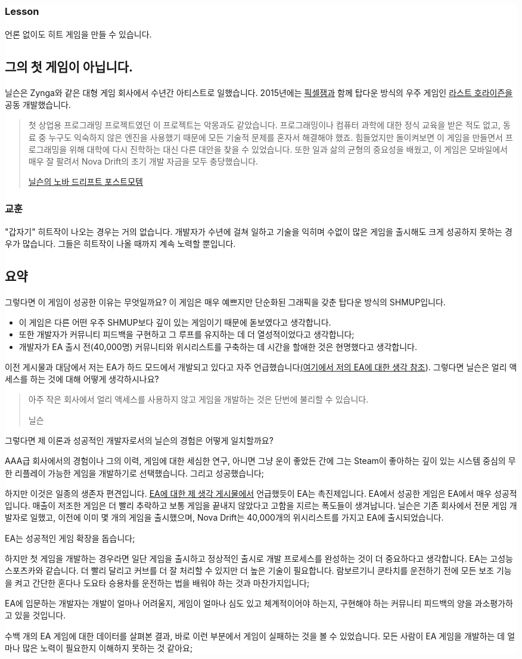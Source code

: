 ### Lesson

언론 없이도 히트 게임을 만들 수 있습니다.

## 그의 첫 게임이 아닙니다.

닐슨은 Zynga와 같은 대형 게임 회사에서 수년간 아티스트로 일했습니다. 2015년에는 [픽셀잼과](https://store.steampowered.com/developer/pixeljam) 함께 탑다운 방식의 우주 게임인 [라스트 호라이즌을](https://store.steampowered.com/app/394220/Last_Horizon/) 공동 개발했습니다.

> 첫 상업용 프로그래밍 프로젝트였던 이 프로젝트는 악몽과도 같았습니다. 프로그래밍이나 컴퓨터 과학에 대한 정식 교육을 받은 적도 없고, 동료 중 누구도 익숙하지 않은 엔진을 사용했기 때문에 모든 기술적 문제를 혼자서 해결해야 했죠. 힘들었지만 돌이켜보면 이 게임을 만들면서 프로그래밍을 위해 대학에 다시 진학하는 대신 다른 대안을 찾을 수 있었습니다. 또한 일과 삶의 균형의 중요성을 배웠고, 이 게임은 모바일에서 매우 잘 팔려서 Nova Drift의 초기 개발 자금을 모두 충당했습니다.
> 
> [닐슨의 노바 드리프트 포스트모템](https://store.steampowered.com/news/app/858210/view/4335363098093354939)

### 교훈

"갑자기" 히트작이 나오는 경우는 거의 없습니다. 개발자가 수년에 걸쳐 일하고 기술을 익히며 수없이 많은 게임을 출시해도 크게 성공하지 못하는 경우가 많습니다. 그들은 히트작이 나올 때까지 계속 노력할 뿐입니다.

## 요약

그렇다면 이 게임이 성공한 이유는 무엇일까요? 이 게임은 매우 예쁘지만 단순화된 그래픽을 갖춘 탑다운 방식의 SHMUP입니다.

*   이 게임은 다른 어떤 우주 SHMUP보다 깊이 있는 게임이기 때문에 돋보였다고 생각합니다.
*   또한 개발자가 커뮤니티 피드백을 구현하고 그 루프를 유지하는 데 더 열성적이었다고 생각합니다;
*   개발자가 EA 출시 전(40,000명) 커뮤니티와 위시리스트를 구축하는 데 시간을 할애한 것은 현명했다고 생각합니다.

이전 게시물과 대담에서 저는 EA가 하드 모드에서 개발되고 있다고 자주 언급했습니다[(여기에서 저의 EA에 대한 생각 참조](https://howtomarketagame.com/2023/07/27/should-you-do-early-access/)). 그렇다면 닐슨은 얼리 액세스를 하는 것에 대해 어떻게 생각하시나요?

> 아주 작은 회사에서 얼리 액세스를 사용하지 않고 게임을 개발하는 것은 단번에 불리할 수 있습니다.
> 
> 닐슨

그렇다면 제 이론과 성공적인 개발자로서의 닐슨의 경험은 어떻게 일치할까요?

AAA급 회사에서의 경험이나 그의 이력, 게임에 대한 세심한 연구, 아니면 그냥 운이 좋았든 간에 그는 Steam이 좋아하는 깊이 있는 시스템 중심의 무한 리플레이 가능한 게임을 개발하기로 선택했습니다. 그리고 성공했습니다;

하지만 이것은 일종의 생존자 편견입니다. [EA에 대한 제 생각 게시물에서](https://howtomarketagame.com/2023/07/27/should-you-do-early-access/) 언급했듯이 EA는 촉진제입니다. EA에서 성공한 게임은 EA에서 매우 성공적입니다. 매출이 저조한 게임은 더 빨리 추락하고 보통 게임을 끝내지 않았다고 고함을 지르는 폭도들이 생겨납니다. 닐슨은 기존 회사에서 전문 게임 개발자로 일했고, 이전에 이미 몇 개의 게임을 출시했으며, Nova Drift는 40,000개의 위시리스트를 가지고 EA에 출시되었습니다.

EA는 성공적인 게임 확장을 돕습니다;

하지만 첫 게임을 개발하는 경우라면 일단 게임을 출시하고 정상적인 출시로 개발 프로세스를 완성하는 것이 더 중요하다고 생각합니다. EA는 고성능 스포츠카와 같습니다. 더 빨리 달리고 커브를 더 잘 처리할 수 있지만 더 높은 기술이 필요합니다. 람보르기니 쿤타치를 운전하기 전에 모든 보조 기능을 켜고 간단한 혼다나 도요타 승용차를 운전하는 법을 배워야 하는 것과 마찬가지입니다;

EA에 입문하는 개발자는 개발이 얼마나 어려울지, 게임이 얼마나 심도 있고 체계적이어야 하는지, 구현해야 하는 커뮤니티 피드백의 양을 과소평가하고 있을 것입니다.

수백 개의 EA 게임에 대한 데이터를 살펴본 결과, 바로 이런 부분에서 게임이 실패하는 것을 볼 수 있었습니다. 모든 사람이 EA 게임을 개발하는 데 얼마나 많은 노력이 필요한지 이해하지 못하는 것 같아요;
